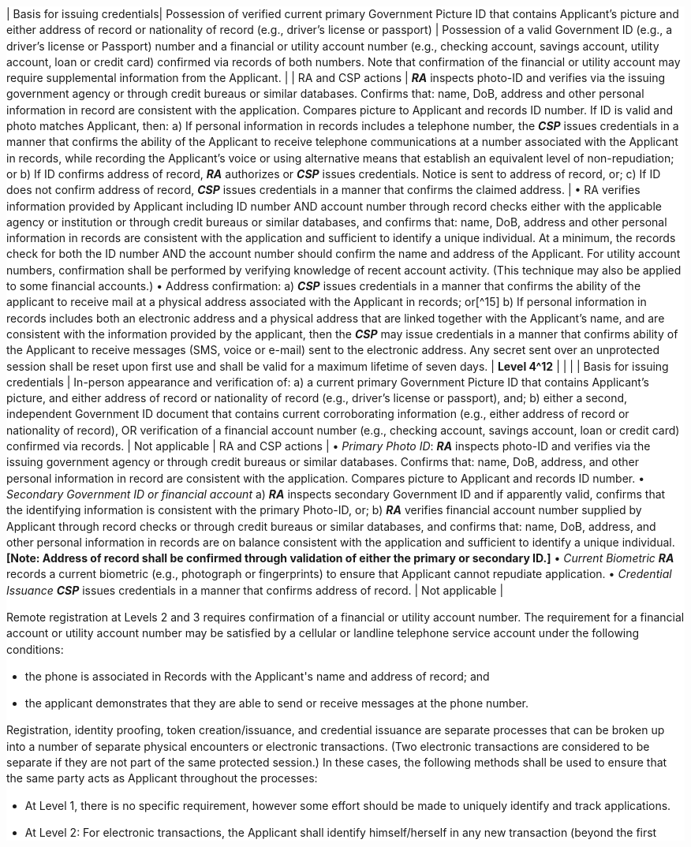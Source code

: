 | Basis for issuing credentials| Possession of verified current primary Government Picture ID that contains Applicant’s picture and either address of record or nationality of record (e.g., driver’s license or passport) | Possession of a valid Government ID (e.g., a driver’s license or Passport) number and a financial or utility account number (e.g., checking account, savings account, utility account, loan or credit card) confirmed via records of both numbers. Note that confirmation of the financial or utility account may require supplemental information from the Applicant. |
| RA and CSP actions | ***RA*** inspects photo-ID and verifies via the issuing government agency or through credit bureaus or similar databases.  Confirms that: name, DoB, address and other personal information in record are consistent with the application. Compares picture to Applicant and records ID number. If ID is valid and photo matches Applicant, then: a)	If personal information in records includes a telephone number, the ***CSP*** issues credentials in a manner that confirms the ability of the Applicant to receive telephone communications at a number associated with the Applicant in records, while recording the Applicant’s voice or using alternative means that establish an equivalent level of non-repudiation; or b)	If ID confirms address of record, ***RA*** authorizes or ***CSP*** issues credentials. Notice is sent to address of record, or; c)	If ID does not confirm address of record, ***CSP*** issues credentials in a manner that confirms the claimed address. | •	RA verifies information provided by Applicant including ID number AND account number through record checks either with the applicable agency or institution or through credit bureaus or similar databases, and confirms that: name, DoB, address and other personal information in records are consistent with the application and sufficient to identify a unique individual. At a minimum, the records check for both the ID number AND the account number should confirm the name and address of the Applicant.   For utility account numbers, confirmation shall be performed by verifying knowledge of recent account activity.  (This technique may also be applied to some financial accounts.) •	Address confirmation: a) ***CSP*** issues credentials in a manner that confirms the ability of the applicant to receive mail at a physical address associated with the Applicant in records; or[^15] b)	If personal information in records includes both an electronic address and a physical address that are linked together with the Applicant’s name, and are consistent with the information provided by the applicant, then the ***CSP*** may issue credentials in a manner that confirms ability of the Applicant to receive messages (SMS, voice or e-mail) sent to the electronic address.  Any secret sent over an unprotected session shall be reset upon first use and shall be valid for a maximum lifetime of seven days.
| **Level 4^12** | | |
| Basis for issuing credentials | In-person appearance and verification of: a)	a current primary Government Picture ID that contains Applicant’s picture, and either address of record or nationality of record (e.g., driver’s license or passport), and; b)	either a second, independent Government ID document that contains current corroborating information (e.g., either address of record or nationality of record), OR verification of  a financial account number (e.g., checking account, savings account, loan or credit card) confirmed via records. | Not applicable 
| RA and CSP actions | •	*Primary Photo ID*: ***RA*** inspects photo-ID and verifies via the issuing government agency or through credit bureaus or similar databases.  Confirms that: name, DoB, address, and other personal information in record are consistent with the application. Compares picture to Applicant and records ID number. •	*Secondary Government ID or financial account* a)	***RA*** inspects secondary Government ID and if apparently valid, confirms that the identifying information is consistent with the primary Photo-ID, or; b)	***RA*** verifies financial account number supplied by Applicant through record checks or through credit bureaus or similar databases, and confirms that: name, DoB, address, and other personal information in records are on balance consistent with the application and sufficient to identify a unique individual. **[Note:  Address of record shall be confirmed through validation of either the primary or secondary ID.]** •	*Current Biometric* ***RA*** records a current biometric (e.g., photograph or fingerprints) to ensure that Applicant cannot repudiate application. •	*Credential Issuance* ***CSP*** issues credentials in a manner that confirms address of record. | Not applicable |

Remote registration at Levels 2 and 3 requires confirmation of a
financial or utility account number. The requirement for a financial
account or utility account number may be satisfied by a cellular or
landline telephone service account under the following conditions:

-   the phone is associated in Records with the Applicant's name and
    address of record; and

-   the applicant demonstrates that they are able to send or receive
    messages at the phone number.

Registration, identity proofing, token creation/issuance, and credential
issuance are separate processes that can be broken up into a number of
separate physical encounters or electronic transactions. (Two electronic
transactions are considered to be separate if they are not part of the
same protected session.) In these cases, the following methods shall be
used to ensure that the same party acts as Applicant throughout the
processes:

-   At Level 1, there is no specific requirement, however some effort
    should be made to uniquely identify and track applications.

-   At Level 2: For electronic transactions, the Applicant shall
    identify himself/herself in any new transaction (beyond the first